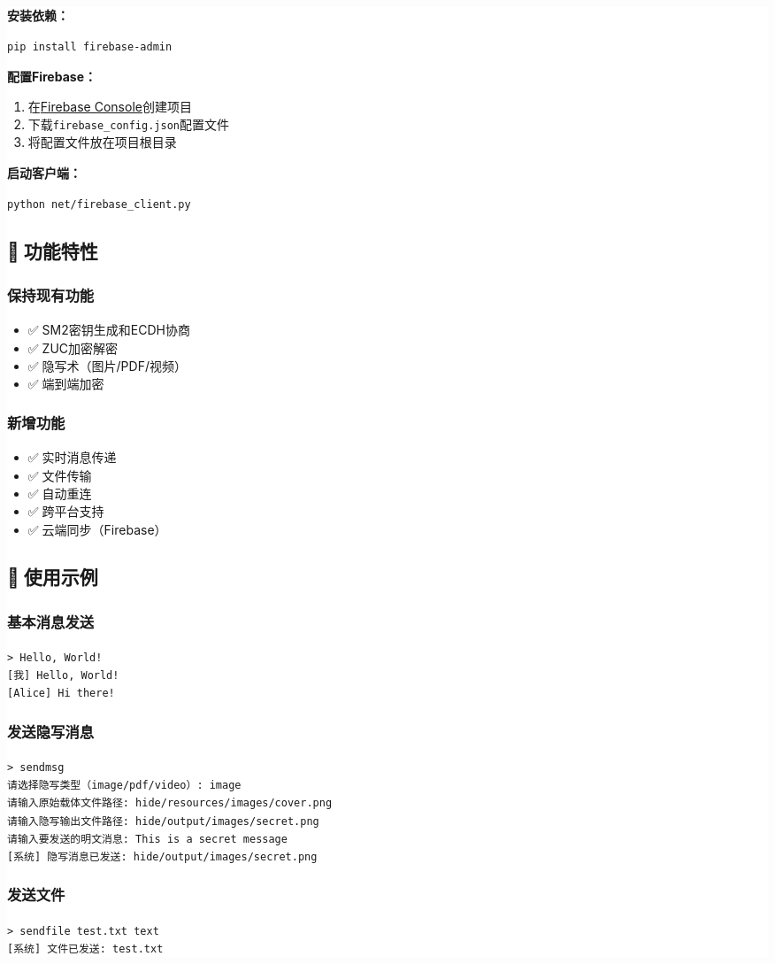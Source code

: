 **安装依赖：**
```bash
pip install firebase-admin
```

**配置Firebase：**
1. 在[Firebase Console](https://console.firebase.google.com/)创建项目
2. 下载`firebase_config.json`配置文件
3. 将配置文件放在项目根目录

**启动客户端：**
```bash
python net/firebase_client.py
```

## 🔧 功能特性

### 保持现有功能
- ✅ SM2密钥生成和ECDH协商
- ✅ ZUC加密解密
- ✅ 隐写术（图片/PDF/视频）
- ✅ 端到端加密

### 新增功能
- ✅ 实时消息传递
- ✅ 文件传输
- ✅ 自动重连
- ✅ 跨平台支持
- ✅ 云端同步（Firebase）

## 📝 使用示例

### 基本消息发送
```
> Hello, World!
[我] Hello, World!
[Alice] Hi there!
```

### 发送隐写消息
```
> sendmsg
请选择隐写类型（image/pdf/video）: image
请输入原始载体文件路径: hide/resources/images/cover.png
请输入隐写输出文件路径: hide/output/images/secret.png
请输入要发送的明文消息: This is a secret message
[系统] 隐写消息已发送: hide/output/images/secret.png
```

### 发送文件
```
> sendfile test.txt text
[系统] 文件已发送: test.txt
```
